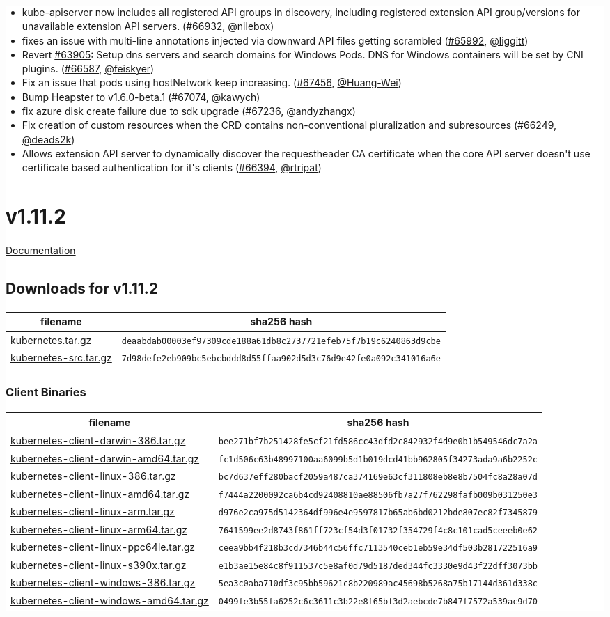 * kube-apiserver now includes all registered API groups in discovery, including registered extension API group/versions for unavailable extension API servers. ([#66932](https://github.com/kubernetes/kubernetes/pull/66932), [@nilebox](https://github.com/nilebox))
* fixes an issue with multi-line annotations injected via downward API files getting scrambled ([#65992](https://github.com/kubernetes/kubernetes/pull/65992), [@liggitt](https://github.com/liggitt))
* Revert [#63905](https://github.com/kubernetes/kubernetes/pull/63905): Setup dns servers and search domains for Windows Pods. DNS for Windows containers will be set by CNI plugins. ([#66587](https://github.com/kubernetes/kubernetes/pull/66587), [@feiskyer](https://github.com/feiskyer))
* Fix an issue that pods using hostNetwork keep increasing. ([#67456](https://github.com/kubernetes/kubernetes/pull/67456), [@Huang-Wei](https://github.com/Huang-Wei))
* Bump Heapster to v1.6.0-beta.1 ([#67074](https://github.com/kubernetes/kubernetes/pull/67074), [@kawych](https://github.com/kawych))
* fix azure disk create failure due to sdk upgrade ([#67236](https://github.com/kubernetes/kubernetes/pull/67236), [@andyzhangx](https://github.com/andyzhangx))
* Fix creation of custom resources when the CRD contains non-conventional pluralization and subresources ([#66249](https://github.com/kubernetes/kubernetes/pull/66249), [@deads2k](https://github.com/deads2k))
* Allows extension API server to dynamically discover the requestheader CA certificate when the core API server doesn't use certificate based authentication for it's clients ([#66394](https://github.com/kubernetes/kubernetes/pull/66394), [@rtripat](https://github.com/rtripat))



# v1.11.2

[Documentation](https://docs.k8s.io)

## Downloads for v1.11.2


filename | sha256 hash
-------- | -----------
[kubernetes.tar.gz](https://dl.k8s.io/v1.11.2/kubernetes.tar.gz) | `deaabdab00003ef97309cde188a61db8c2737721efeb75f7b19c6240863d9cbe`
[kubernetes-src.tar.gz](https://dl.k8s.io/v1.11.2/kubernetes-src.tar.gz) | `7d98defe2eb909bc5ebcbddd8d55ffaa902d5d3c76d9e42fe0a092c341016a6e`

### Client Binaries

filename | sha256 hash
-------- | -----------
[kubernetes-client-darwin-386.tar.gz](https://dl.k8s.io/v1.11.2/kubernetes-client-darwin-386.tar.gz) | `bee271bf7b251428fe5cf21fd586cc43dfd2c842932f4d9e0b1b549546dc7a2a`
[kubernetes-client-darwin-amd64.tar.gz](https://dl.k8s.io/v1.11.2/kubernetes-client-darwin-amd64.tar.gz) | `fc1d506c63b48997100aa6099b5d1b019dcd41bb962805f34273ada9a6b2252c`
[kubernetes-client-linux-386.tar.gz](https://dl.k8s.io/v1.11.2/kubernetes-client-linux-386.tar.gz) | `bc7d637eff280bacf2059a487ca374169e63cf311808eb8e8b7504fc8a28a07d`
[kubernetes-client-linux-amd64.tar.gz](https://dl.k8s.io/v1.11.2/kubernetes-client-linux-amd64.tar.gz) | `f7444a2200092ca6b4cd92408810ae88506fb7a27f762298fafb009b031250e3`
[kubernetes-client-linux-arm.tar.gz](https://dl.k8s.io/v1.11.2/kubernetes-client-linux-arm.tar.gz) | `d976e2ca975d5142364df996e4e9597817b65ab6bd0212bde807ec82f7345879`
[kubernetes-client-linux-arm64.tar.gz](https://dl.k8s.io/v1.11.2/kubernetes-client-linux-arm64.tar.gz) | `7641599ee2d8743f861ff723cf54d3f01732f354729f4c8c101cad5ceeeb0e62`
[kubernetes-client-linux-ppc64le.tar.gz](https://dl.k8s.io/v1.11.2/kubernetes-client-linux-ppc64le.tar.gz) | `ceea9bb4f218b3cd7346b44c56ffc7113540ceb1eb59e34df503b281722516a9`
[kubernetes-client-linux-s390x.tar.gz](https://dl.k8s.io/v1.11.2/kubernetes-client-linux-s390x.tar.gz) | `e1b3ae15e84c8f911537c5e8af0d79d5187ded344fc3330e9d43f22dff3073bb`
[kubernetes-client-windows-386.tar.gz](https://dl.k8s.io/v1.11.2/kubernetes-client-windows-386.tar.gz) | `5ea3c0aba710df3c95bb59621c8b220989ac45698b5268a75b17144d361d338c`
[kubernetes-client-windows-amd64.tar.gz](https://dl.k8s.io/v1.11.2/kubernetes-client-windows-amd64.tar.gz) | `0499fe3b55fa6252c6c3611c3b22e8f65bf3d2aebcde7b847f7572a539ac9d70`

